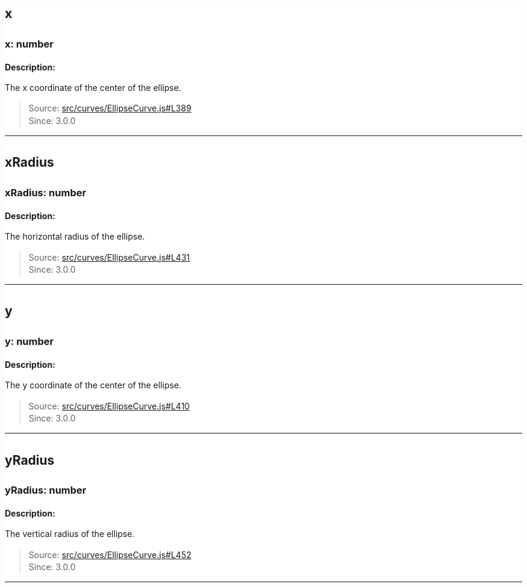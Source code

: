 
## x

### x: number

**Description:**

The x coordinate of the center of the ellipse.

> Source: [src/curves/EllipseCurve.js#L389](https://github.com/phaserjs/phaser/blob/v3.87.0/src/curves/EllipseCurve.js#L389)  
> Since: 3.0.0

---

## xRadius

### xRadius: number

**Description:**

The horizontal radius of the ellipse.

> Source: [src/curves/EllipseCurve.js#L431](https://github.com/phaserjs/phaser/blob/v3.87.0/src/curves/EllipseCurve.js#L431)  
> Since: 3.0.0

---

## y

### y: number

**Description:**

The y coordinate of the center of the ellipse.

> Source: [src/curves/EllipseCurve.js#L410](https://github.com/phaserjs/phaser/blob/v3.87.0/src/curves/EllipseCurve.js#L410)  
> Since: 3.0.0

---

## yRadius

### yRadius: number

**Description:**

The vertical radius of the ellipse.

> Source: [src/curves/EllipseCurve.js#L452](https://github.com/phaserjs/phaser/blob/v3.87.0/src/curves/EllipseCurve.js#L452)  
> Since: 3.0.0

---